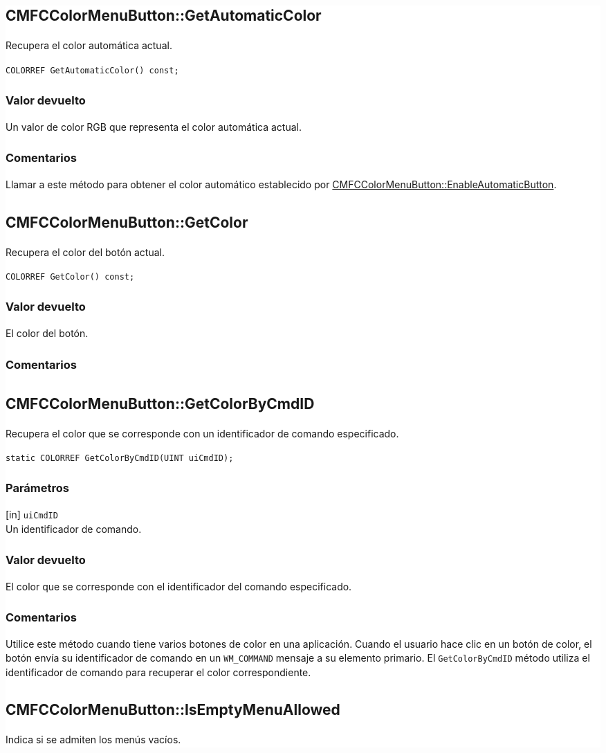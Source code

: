 ##  <a name="getautomaticcolor"></a>CMFCColorMenuButton::GetAutomaticColor  
 Recupera el color automática actual.  
  
```  
COLORREF GetAutomaticColor() const;  
```  
  
### <a name="return-value"></a>Valor devuelto  
 Un valor de color RGB que representa el color automática actual.  
  
### <a name="remarks"></a>Comentarios  
 Llamar a este método para obtener el color automático establecido por [CMFCColorMenuButton::EnableAutomaticButton](#enableautomaticbutton).  
  
##  <a name="getcolor"></a>CMFCColorMenuButton::GetColor  
 Recupera el color del botón actual.  
  
```  
COLORREF GetColor() const;  
```  
  
### <a name="return-value"></a>Valor devuelto  
 El color del botón.  
  
### <a name="remarks"></a>Comentarios  
  
##  <a name="getcolorbycmdid"></a>CMFCColorMenuButton::GetColorByCmdID  
 Recupera el color que se corresponde con un identificador de comando especificado.  
  
```  
static COLORREF GetColorByCmdID(UINT uiCmdID);
```  
  
### <a name="parameters"></a>Parámetros  
 [in] `uiCmdID`  
 Un identificador de comando.  
  
### <a name="return-value"></a>Valor devuelto  
 El color que se corresponde con el identificador del comando especificado.  
  
### <a name="remarks"></a>Comentarios  
 Utilice este método cuando tiene varios botones de color en una aplicación. Cuando el usuario hace clic en un botón de color, el botón envía su identificador de comando en un `WM_COMMAND` mensaje a su elemento primario. El `GetColorByCmdID` método utiliza el identificador de comando para recuperar el color correspondiente.  
  
##  <a name="isemptymenuallowed"></a>CMFCColorMenuButton::IsEmptyMenuAllowed  
 Indica si se admiten los menús vacíos.  
  